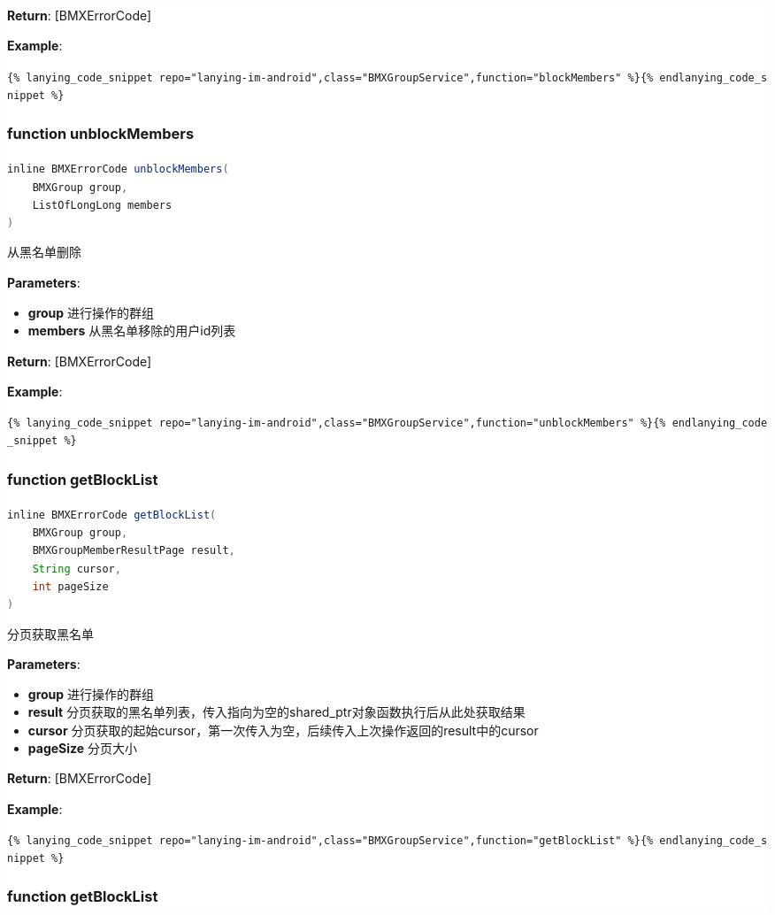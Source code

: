 **Return**: [BMXErrorCode]

**Example**:
```
{% lanying_code_snippet repo="lanying-im-android",class="BMXGroupService",function="blockMembers" %}{% endlanying_code_snippet %}
```
### function unblockMembers

```java
inline BMXErrorCode unblockMembers(
    BMXGroup group,
    ListOfLongLong members
)
```

从黑名单删除 

**Parameters**: 

  * **group** 进行操作的群组 
  * **members** 从黑名单移除的用户id列表 


**Return**: [BMXErrorCode]

**Example**:
```
{% lanying_code_snippet repo="lanying-im-android",class="BMXGroupService",function="unblockMembers" %}{% endlanying_code_snippet %}
```
### function getBlockList

```java
inline BMXErrorCode getBlockList(
    BMXGroup group,
    BMXGroupMemberResultPage result,
    String cursor,
    int pageSize
)
```

分页获取黑名单 

**Parameters**: 

  * **group** 进行操作的群组 
  * **result** 分页获取的黑名单列表，传入指向为空的shared_ptr对象函数执行后从此处获取结果 
  * **cursor** 分页获取的起始cursor，第一次传入为空，后续传入上次操作返回的result中的cursor 
  * **pageSize** 分页大小 


**Return**: [BMXErrorCode]

**Example**:
```
{% lanying_code_snippet repo="lanying-im-android",class="BMXGroupService",function="getBlockList" %}{% endlanying_code_snippet %}
```
### function getBlockList
